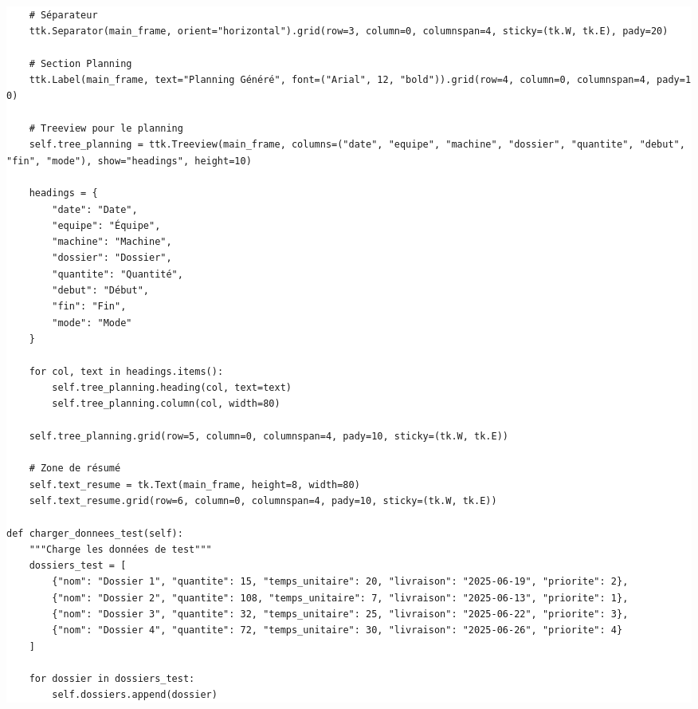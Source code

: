         # Séparateur
        ttk.Separator(main_frame, orient="horizontal").grid(row=3, column=0, columnspan=4, sticky=(tk.W, tk.E), pady=20)
        
        # Section Planning
        ttk.Label(main_frame, text="Planning Généré", font=("Arial", 12, "bold")).grid(row=4, column=0, columnspan=4, pady=10)
        
        # Treeview pour le planning
        self.tree_planning = ttk.Treeview(main_frame, columns=("date", "equipe", "machine", "dossier", "quantite", "debut", "fin", "mode"), show="headings", height=10)
        
        headings = {
            "date": "Date",
            "equipe": "Équipe", 
            "machine": "Machine",
            "dossier": "Dossier",
            "quantite": "Quantité",
            "debut": "Début",
            "fin": "Fin",
            "mode": "Mode"
        }
        
        for col, text in headings.items():
            self.tree_planning.heading(col, text=text)
            self.tree_planning.column(col, width=80)
            
        self.tree_planning.grid(row=5, column=0, columnspan=4, pady=10, sticky=(tk.W, tk.E))
        
        # Zone de résumé
        self.text_resume = tk.Text(main_frame, height=8, width=80)
        self.text_resume.grid(row=6, column=0, columnspan=4, pady=10, sticky=(tk.W, tk.E))
        
    def charger_donnees_test(self):
        """Charge les données de test"""
        dossiers_test = [
            {"nom": "Dossier 1", "quantite": 15, "temps_unitaire": 20, "livraison": "2025-06-19", "priorite": 2},
            {"nom": "Dossier 2", "quantite": 108, "temps_unitaire": 7, "livraison": "2025-06-13", "priorite": 1},
            {"nom": "Dossier 3", "quantite": 32, "temps_unitaire": 25, "livraison": "2025-06-22", "priorite": 3},
            {"nom": "Dossier 4", "quantite": 72, "temps_unitaire": 30, "livraison": "2025-06-26", "priorite": 4}
        ]
        
        for dossier in dossiers_test:
            self.dossiers.append(dossier)
            